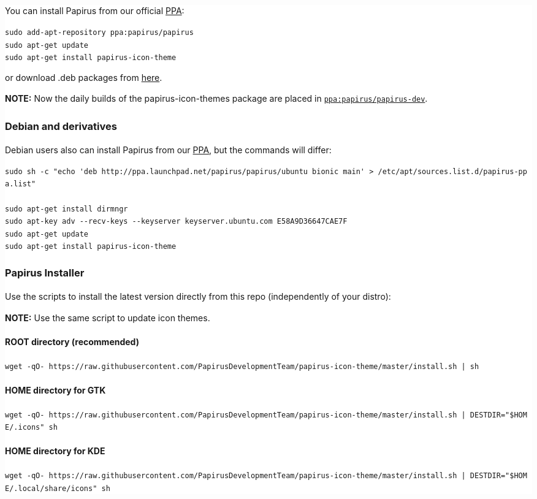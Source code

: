 You can install Papirus from our official [PPA](https://launchpad.net/~papirus/+archive/ubuntu/papirus):

```
sudo add-apt-repository ppa:papirus/papirus
sudo apt-get update
sudo apt-get install papirus-icon-theme
```

or download .deb packages from [here](https://launchpad.net/~papirus/+archive/ubuntu/papirus/+packages?field.name_filter=papirus-icon-theme).

**NOTE:** Now the daily builds of the papirus-icon-themes package are placed in [`ppa:papirus/papirus-dev`](https://launchpad.net/~papirus/+archive/ubuntu/papirus-dev).

### Debian and derivatives

Debian users also can install Papirus from our [PPA](https://launchpad.net/~papirus/+archive/ubuntu/papirus), but the commands will differ:

```
sudo sh -c "echo 'deb http://ppa.launchpad.net/papirus/papirus/ubuntu bionic main' > /etc/apt/sources.list.d/papirus-ppa.list"

sudo apt-get install dirmngr
sudo apt-key adv --recv-keys --keyserver keyserver.ubuntu.com E58A9D36647CAE7F
sudo apt-get update
sudo apt-get install papirus-icon-theme
```

### Papirus Installer

Use the scripts to install the latest version directly from this repo (independently of your distro):

**NOTE:** Use the same script to update icon themes.

#### ROOT directory (recommended)

```
wget -qO- https://raw.githubusercontent.com/PapirusDevelopmentTeam/papirus-icon-theme/master/install.sh | sh
```

#### HOME directory for GTK

```
wget -qO- https://raw.githubusercontent.com/PapirusDevelopmentTeam/papirus-icon-theme/master/install.sh | DESTDIR="$HOME/.icons" sh
```

#### HOME directory for KDE

```
wget -qO- https://raw.githubusercontent.com/PapirusDevelopmentTeam/papirus-icon-theme/master/install.sh | DESTDIR="$HOME/.local/share/icons" sh
```
